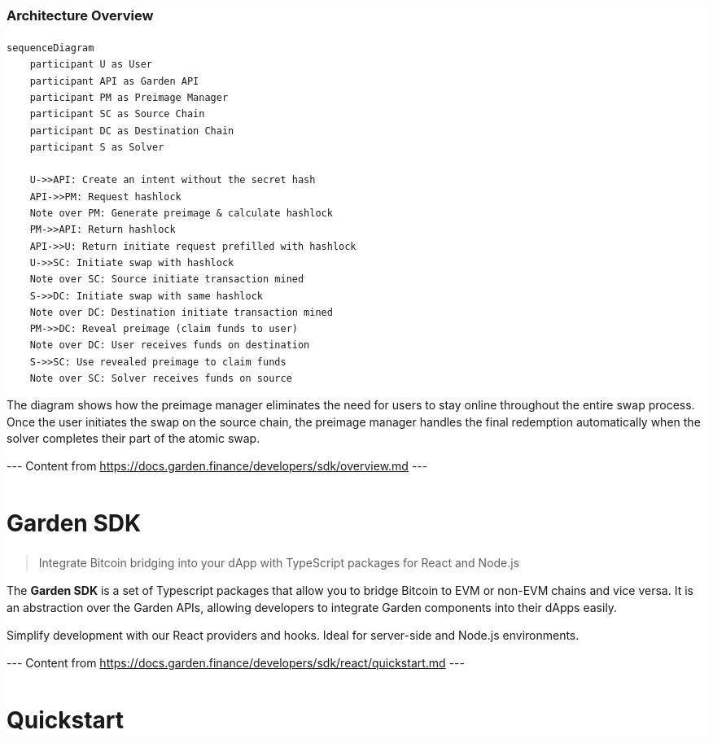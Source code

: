 ### Architecture Overview

```mermaid
sequenceDiagram
    participant U as User
    participant API as Garden API
    participant PM as Preimage Manager
    participant SC as Source Chain
    participant DC as Destination Chain
    participant S as Solver

    U->>API: Create an intent without the secret hash
    API->>PM: Request hashlock
    Note over PM: Generate preimage & calculate hashlock
    PM->>API: Return hashlock
    API->>U: Return initiate request prefilled with hashlock
    U->>SC: Initiate swap with hashlock
    Note over SC: Source initiate transaction mined
    S->>DC: Initiate swap with same hashlock
    Note over DC: Destination initiate transaction mined
    PM->>DC: Reveal preimage (claim funds to user)
    Note over DC: User receives funds on destination
    S->>SC: Use revealed preimage to claim funds
    Note over SC: Solver receives funds on source
```

The diagram shows how the preimage manager eliminates the need for users to stay online throughout the entire swap process. Once the user initiates the swap on the source chain, the preimage manager handles the final redemption automatically when the solver completes their part of the atomic swap.


--- Content from https://docs.garden.finance/developers/sdk/overview.md ---

# Garden SDK

> Integrate Bitcoin bridging into your dApp with TypeScript packages for React and Node.js

The **Garden SDK** is a set of Typescript packages that allow you to bridge Bitcoin to EVM or non-EVM chains and vice versa. It is an abstraction over the Garden APIs, allowing developers to integrate Garden components into their dApps easily.

<CardGroup cols={2}>
  <Card title="React" href="/developers/sdk/react/quickstart" icon="react">
    Simplify development with our React providers and hooks.
  </Card>

  <Card title="Node.js" href="/developers/sdk/nodejs/quickstart" icon="node-js">
    Ideal for server-side and Node.js environments.
  </Card>
</CardGroup>


--- Content from https://docs.garden.finance/developers/sdk/react/quickstart.md ---

# Quickstart
